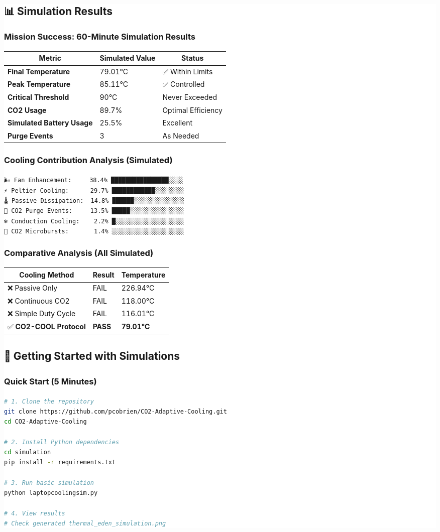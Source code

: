 ## 📊 Simulation Results

### Mission Success: 60-Minute Simulation Results

<div align="center">

| Metric | Simulated Value | Status |
|--------|-----------------|--------|
| **Final Temperature** | 79.01°C | ✅ Within Limits |
| **Peak Temperature** | 85.11°C | ✅ Controlled |
| **Critical Threshold** | 90°C | Never Exceeded |
| **CO2 Usage** | 89.7% | Optimal Efficiency |
| **Simulated Battery Usage** | 25.5% | Excellent |
| **Purge Events** | 3 | As Needed |

</div>

### Cooling Contribution Analysis (Simulated)

```
🌬️ Fan Enhancement:     38.4% ████████████████░░░░
⚡ Peltier Cooling:      29.7% ████████████░░░░░░░░
🌡️ Passive Dissipation:  14.8% ██████░░░░░░░░░░░░░░
💨 CO2 Purge Events:     13.5% █████░░░░░░░░░░░░░░░
❄️ Conduction Cooling:    2.2% █░░░░░░░░░░░░░░░░░░░
🎯 CO2 Microbursts:       1.4% ░░░░░░░░░░░░░░░░░░░░
```

### Comparative Analysis (All Simulated)

| Cooling Method | Result | Temperature |
|----------------|--------|-------------|
| ❌ Passive Only | FAIL | 226.94°C |
| ❌ Continuous CO2 | FAIL | 118.00°C |
| ❌ Simple Duty Cycle | FAIL | 116.01°C |
| ✅ **CO2-COOL Protocol** | **PASS** | **79.01°C** |

## 🚀 Getting Started with Simulations

### Quick Start (5 Minutes)

```bash
# 1. Clone the repository
git clone https://github.com/pcobrien/CO2-Adaptive-Cooling.git
cd CO2-Adaptive-Cooling

# 2. Install Python dependencies
cd simulation
pip install -r requirements.txt

# 3. Run basic simulation
python laptopcoolingsim.py

# 4. View results
# Check generated thermal_eden_simulation.png
```

